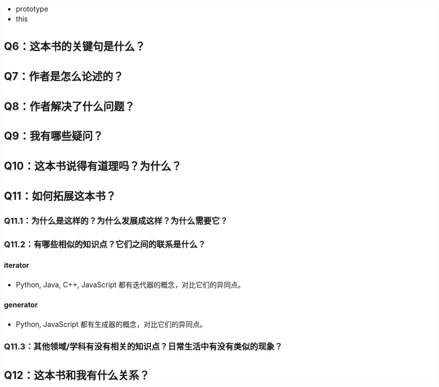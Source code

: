 - prototype
- this

## Q6：这本书的关键句是什么？

## Q7：作者是怎么论述的？

## Q8：作者解决了什么问题？

## Q9：我有哪些疑问？

## Q10：这本书说得有道理吗？为什么？

## Q11：如何拓展这本书？

### Q11.1：为什么是这样的？为什么发展成这样？为什么需要它？

### Q11.2：有哪些相似的知识点？它们之间的联系是什么？

#### iterator

- Python, Java, C++, JavaScript 都有迭代器的概念，对比它们的异同点。

#### generator

- Python, JavaScript 都有生成器的概念，对比它们的异同点。

### Q11.3：其他领域/学科有没有相关的知识点？日常生活中有没有类似的现象？

## Q12：这本书和我有什么关系？
